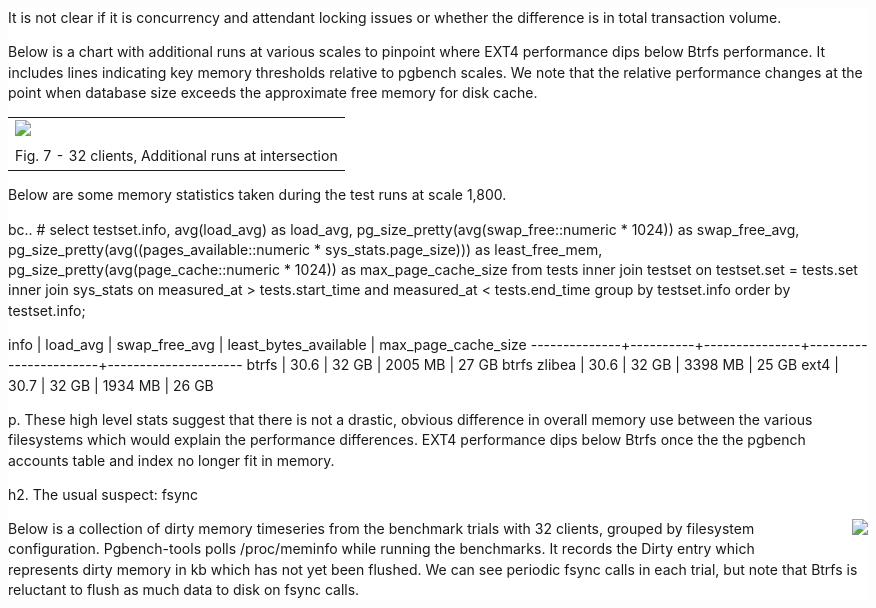 It is not clear if it is concurrency and attendant locking issues or whether the difference is in total transaction volume.

Below is a chart with additional runs at various scales to pinpoint where EXT4 performance dips below Btrfs performance.  It includes lines indicating key memory thresholds relative to pgbench scales.  We note that the relative performance changes at the point when database size exceeds the approximate free memory for disk cache.

<center>
<table>
  <tr>
    <td>
      <image src="/images/scaling_sets_additional_runs_32.png" width="800"/>
    </td>
  </tr>
   <tr>
    <td class="figure_subtitle">Fig. 7 - 32 clients, Additional runs at intersection</td>
  </tr>
</table>
</center>

Below are some memory statistics taken during the test runs at scale 1,800.

bc.. # select testset.info,  avg(load_avg) as load_avg, 
    pg_size_pretty(avg(swap_free::numeric * 1024)) as swap_free_avg, 
    pg_size_pretty(avg((pages_available::numeric * sys_stats.page_size))) 
      as least_free_mem,  
    pg_size_pretty(avg(page_cache::numeric * 1024)) as max_page_cache_size
  from tests 
    inner join testset on testset.set = tests.set
    inner join sys_stats on 
          measured_at > tests.start_time and
          measured_at < tests.end_time
    group by testset.info
    order by testset.info;

info          | load_avg | swap_free_avg | least_bytes_available | max_page_cache_size 
--------------+----------+---------------+-----------------------+---------------------
 btrfs        |   30.6   | 32 GB         | 2005 MB               | 27 GB
 btrfs zlibea |   30.6   | 32 GB         | 3398 MB               | 25 GB
 ext4         |   30.7   | 32 GB         | 1934 MB               | 26 GB

p.  These high level stats suggest that there is not a drastic, obvious difference in overall memory use between the various filesystems which would explain the performance differences.  EXT4 performance dips below Btrfs once the the pgbench accounts table and index no longer fit in memory.

h2.  The usual suspect: fsync

<a href="https://www.youtube.com/watch?v=ETC6NSxpFFE" style="float: right; margin-left: 30px;">
  <image src="/images/scary.png" width="200"/>
</a>

Below is a collection of dirty memory timeseries from the benchmark trials with 32 clients, grouped by filesystem configuration.  Pgbench-tools polls /proc/meminfo while running the benchmarks.  It records the Dirty entry which represents dirty memory in kb which has not yet been flushed.  We can see periodic fsync calls in each trial, but note that Btrfs is reluctant to flush as much data to disk on fsync calls.  
      